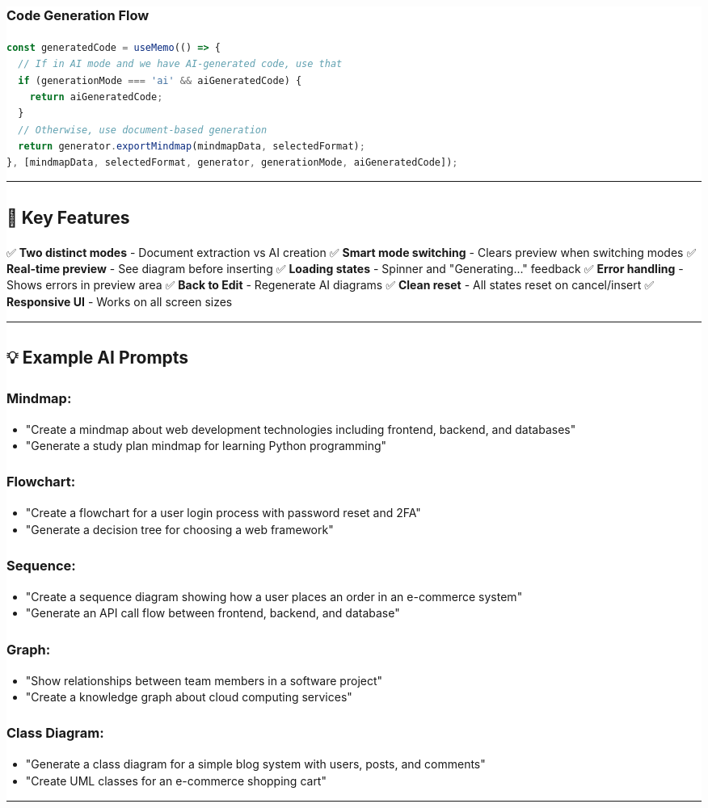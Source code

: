 ### Code Generation Flow
```typescript
const generatedCode = useMemo(() => {
  // If in AI mode and we have AI-generated code, use that
  if (generationMode === 'ai' && aiGeneratedCode) {
    return aiGeneratedCode;
  }
  // Otherwise, use document-based generation
  return generator.exportMindmap(mindmapData, selectedFormat);
}, [mindmapData, selectedFormat, generator, generationMode, aiGeneratedCode]);
```

---

## 🎁 Key Features

✅ **Two distinct modes** - Document extraction vs AI creation
✅ **Smart mode switching** - Clears preview when switching modes
✅ **Real-time preview** - See diagram before inserting
✅ **Loading states** - Spinner and "Generating..." feedback
✅ **Error handling** - Shows errors in preview area
✅ **Back to Edit** - Regenerate AI diagrams
✅ **Clean reset** - All states reset on cancel/insert
✅ **Responsive UI** - Works on all screen sizes

---

## 💡 Example AI Prompts

### Mindmap:
- "Create a mindmap about web development technologies including frontend, backend, and databases"
- "Generate a study plan mindmap for learning Python programming"

### Flowchart:
- "Create a flowchart for a user login process with password reset and 2FA"
- "Generate a decision tree for choosing a web framework"

### Sequence:
- "Create a sequence diagram showing how a user places an order in an e-commerce system"
- "Generate an API call flow between frontend, backend, and database"

### Graph:
- "Show relationships between team members in a software project"
- "Create a knowledge graph about cloud computing services"

### Class Diagram:
- "Generate a class diagram for a simple blog system with users, posts, and comments"
- "Create UML classes for an e-commerce shopping cart"

---
